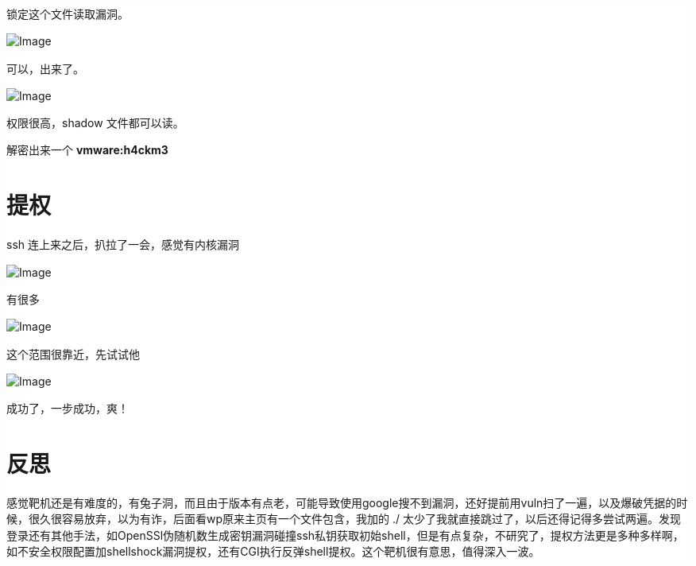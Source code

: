 锁定这个文件读取漏洞。

<img width="1919" height="547" alt="Image" src="https://github.com/user-attachments/assets/65a26509-a1df-4415-bef1-b5333445711d" />

可以，出来了。

<img width="1915" height="709" alt="Image" src="https://github.com/user-attachments/assets/127efaec-b08c-4b38-b6b3-470f967b4162" />

权限很高，shadow 文件都可以读。

解密出来一个 **vmware:h4ckm3**

# 提权
ssh 连上来之后，扒拉了一会，感觉有内核漏洞

<img width="1919" height="773" alt="Image" src="https://github.com/user-attachments/assets/535d7ead-4b89-412b-b236-ea265cef0ce4" />

有很多

<img width="1912" height="763" alt="Image" src="https://github.com/user-attachments/assets/ac998dcf-06fc-4685-b44f-7b051e3c5a5b" />

这个范围很靠近，先试试他

<img width="1919" height="778" alt="Image" src="https://github.com/user-attachments/assets/bb40c45b-5600-4889-bb97-3599082150c5" />

成功了，一步成功，爽！

# 反思
感觉靶机还是有难度的，有兔子洞，而且由于版本有点老，可能导致使用google搜不到漏洞，还好提前用vuln扫了一遍，以及爆破凭据的时候，很久很容易放弃，以为有诈，后面看wp原来主页有一个文件包含，我加的 ./ 太少了我就直接跳过了，以后还得记得多尝试两遍。发现登录还有其他手法，如OpenSSl伪随机数生成密钥漏洞碰撞ssh私钥获取初始shell，但是有点复杂，不研究了，提权方法更是多种多样啊，如不安全权限配置加shellshock漏洞提权，还有CGI执行反弹shell提权。这个靶机很有意思，值得深入一波。